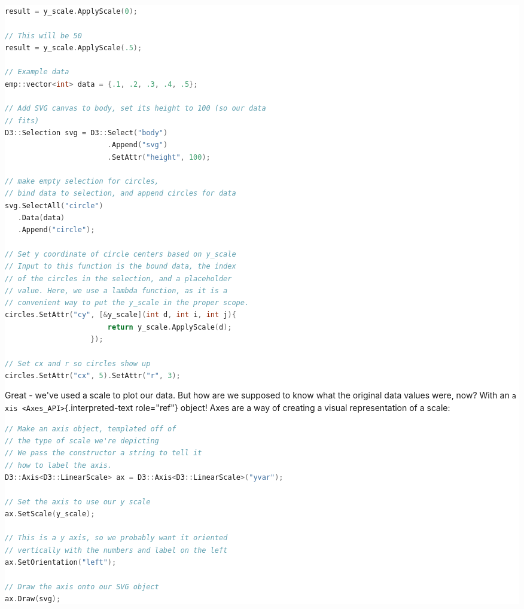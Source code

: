 ``` cpp
result = y_scale.ApplyScale(0);

// This will be 50
result = y_scale.ApplyScale(.5);

// Example data
emp::vector<int> data = {.1, .2, .3, .4, .5};

// Add SVG canvas to body, set its height to 100 (so our data
// fits)
D3::Selection svg = D3::Select("body")
                        .Append("svg")
                        .SetAttr("height", 100);

// make empty selection for circles,
// bind data to selection, and append circles for data
svg.SelectAll("circle")
   .Data(data)
   .Append("circle");

// Set y coordinate of circle centers based on y_scale
// Input to this function is the bound data, the index
// of the circles in the selection, and a placeholder
// value. Here, we use a lambda function, as it is a
// convenient way to put the y_scale in the proper scope.
circles.SetAttr("cy", [&y_scale](int d, int i, int j){
                        return y_scale.ApplyScale(d);
                    });

// Set cx and r so circles show up
circles.SetAttr("cx", 5).SetAttr("r", 3);
```

Great - we\'ve used a scale to plot our data. But how are we supposed to
know what the original data values were, now? With an
`axis <Axes_API>`{.interpreted-text role="ref"} object! Axes are a way
of creating a visual representation of a scale:

``` cpp
// Make an axis object, templated off of
// the type of scale we're depicting
// We pass the constructor a string to tell it
// how to label the axis.
D3::Axis<D3::LinearScale> ax = D3::Axis<D3::LinearScale>("yvar");

// Set the axis to use our y scale
ax.SetScale(y_scale);

// This is a y axis, so we probably want it oriented
// vertically with the numbers and label on the left
ax.SetOrientation("left");

// Draw the axis onto our SVG object
ax.Draw(svg);
```
